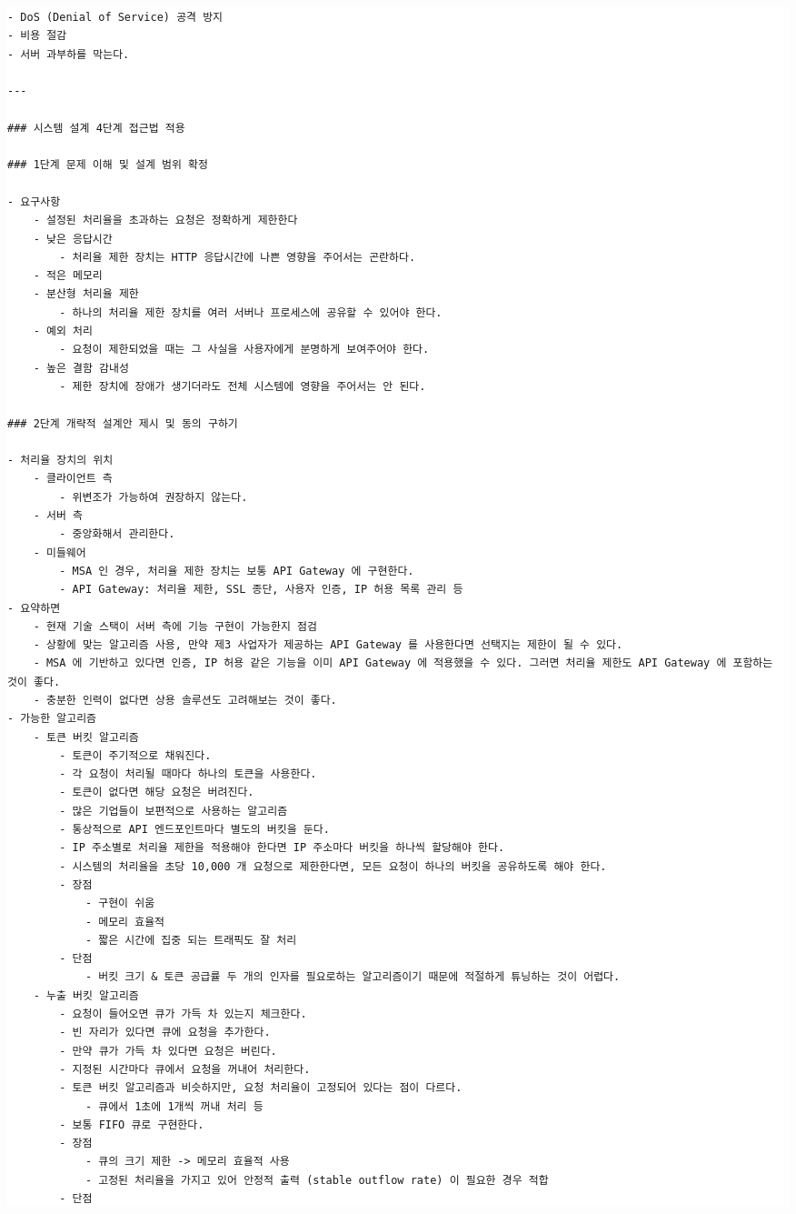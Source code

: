     - DoS (Denial of Service) 공격 방지
    - 비용 절감
    - 서버 과부하를 막는다.
    
    ---
    
    ### 시스템 설계 4단계 접근법 적용
    
    ### 1단계 문제 이해 및 설계 범위 확정
    
    - 요구사항
        - 설정된 처리율을 초과하는 요청은 정확하게 제한한다
        - 낮은 응답시간
            - 처리율 제한 장치는 HTTP 응답시간에 나쁜 영향을 주어서는 곤란하다.
        - 적은 메모리
        - 분산형 처리율 제한
            - 하나의 처리율 제한 장치를 여러 서버나 프로세스에 공유할 수 있어야 한다.
        - 예외 처리
            - 요청이 제한되었을 때는 그 사실을 사용자에게 분명하게 보여주어야 한다.
        - 높은 결함 감내성
            - 제한 장치에 장애가 생기더라도 전체 시스템에 영향을 주어서는 안 된다.
    
    ### 2단계 개략적 설계안 제시 및 동의 구하기
    
    - 처리율 장치의 위치
        - 클라이언트 측
            - 위변조가 가능하여 권장하지 않는다.
        - 서버 측
            - 중앙화해서 관리한다.
        - 미들웨어
            - MSA 인 경우, 처리율 제한 장치는 보통 API Gateway 에 구현한다.
            - API Gateway: 처리율 제한, SSL 종단, 사용자 인증, IP 허용 목록 관리 등
    - 요약하면
        - 현재 기술 스택이 서버 측에 기능 구현이 가능한지 점검
        - 상황에 맞는 알고리즘 사용, 만약 제3 사업자가 제공하는 API Gateway 를 사용한다면 선택지는 제한이 될 수 있다.
        - MSA 에 기반하고 있다면 인증, IP 허용 같은 기능을 이미 API Gateway 에 적용했을 수 있다. 그러면 처리율 제한도 API Gateway 에 포함하는 것이 좋다.
        - 충분한 인력이 없다면 상용 솔루션도 고려해보는 것이 좋다.
    - 가능한 알고리즘
        - 토큰 버킷 알고리즘
            - 토큰이 주기적으로 채워진다.
            - 각 요청이 처리될 때마다 하나의 토큰을 사용한다.
            - 토큰이 없다면 해당 요청은 버려진다.
            - 많은 기업들이 보편적으로 사용하는 알고리즘
            - 통상적으로 API 엔드포인트마다 별도의 버킷을 둔다.
            - IP 주소별로 처리율 제한을 적용해야 한다면 IP 주소마다 버킷을 하나씩 할당해야 한다.
            - 시스템의 처리율을 초당 10,000 개 요청으로 제한한다면, 모든 요청이 하나의 버킷을 공유하도록 해야 한다.
            - 장점
                - 구현이 쉬움
                - 메모리 효율적
                - 짧은 시간에 집중 되는 트래픽도 잘 처리
            - 단점
                - 버킷 크기 & 토큰 공급률 두 개의 인자를 필요로하는 알고리즘이기 때문에 적절하게 튜닝하는 것이 어렵다.
        - 누출 버킷 알고리즘
            - 요청이 들어오면 큐가 가득 차 있는지 체크한다.
            - 빈 자리가 있다면 큐에 요청을 추가한다.
            - 만약 큐가 가득 차 있다면 요청은 버린다.
            - 지정된 시간마다 큐에서 요청을 꺼내어 처리한다.
            - 토큰 버킷 알고리즘과 비슷하지만, 요청 처리율이 고정되어 있다는 점이 다르다.
                - 큐에서 1초에 1개씩 꺼내 처리 등
            - 보통 FIFO 큐로 구현한다.
            - 장점
                - 큐의 크기 제한 -> 메모리 효율적 사용
                - 고정된 처리율을 가지고 있어 안정적 출력 (stable outflow rate) 이 필요한 경우 적합
            - 단점